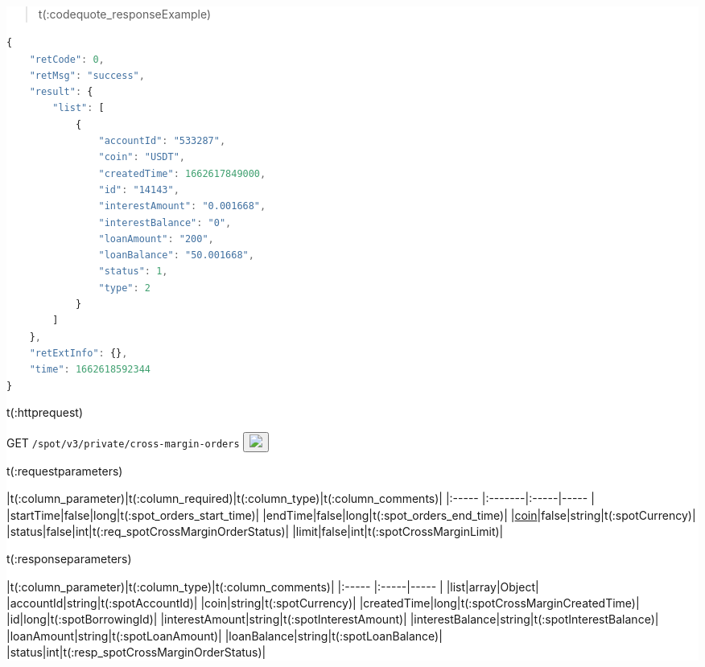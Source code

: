 > t(:codequote_responseExample)

```javascript
{
    "retCode": 0,
    "retMsg": "success",
    "result": {
        "list": [
            {
                "accountId": "533287",
                "coin": "USDT",
                "createdTime": 1662617849000,
                "id": "14143",
                "interestAmount": "0.001668",
                "interestBalance": "0",
                "loanAmount": "200",
                "loanBalance": "50.001668",
                "status": 1,
                "type": 2
            }
        ]
    },
    "retExtInfo": {},
    "time": 1662618592344
}
```

<p class="fake_header">t(:httprequest)</p>
GET
<code><span id=queryBorrowingInfo>/spot/v3/private/cross-margin-orders</span></code>
<button class="clipboard_button" data-clipboard-action="copy" data-clipboard-target="#queryBorrowingInfo"><img src="/images/copy_to_clipboard.png" height=zh5 width=15></img></button>

<p class="fake_header">t(:requestparameters)</p>
|t(:column_parameter)|t(:column_required)|t(:column_type)|t(:column_comments)|
|:----- |:-------|:-----|----- |
|startTime|false|long|t(:spot_orders_start_time)|
|endTime|false|long|t(:spot_orders_end_time)|
|<a href="#currency-currency-coin">coin</a>|false|string|t(:spotCurrency)|
|status|false|int|t(:req_spotCrossMarginOrderStatus)|
|limit|false|int|t(:spotCrossMarginLimit)|

<p class="fake_header">t(:responseparameters)</p>
|t(:column_parameter)|t(:column_type)|t(:column_comments)|
|:----- |:-----|----- |
|list|array|Object|
|accountId|string|t(:spotAccountId)|
|coin|string|t(:spotCurrency)|
|createdTime|long|t(:spotCrossMarginCreatedTime)|
|id|long|t(:spotBorrowingId)|
|interestAmount|string|t(:spotInterestAmount)|
|interestBalance|string|t(:spotInterestBalance)|
|loanAmount|string|t(:spotLoanAmount)|
|loanBalance|string|t(:spotLoanBalance)|
|status|int|t(:resp_spotCrossMarginOrderStatus)|